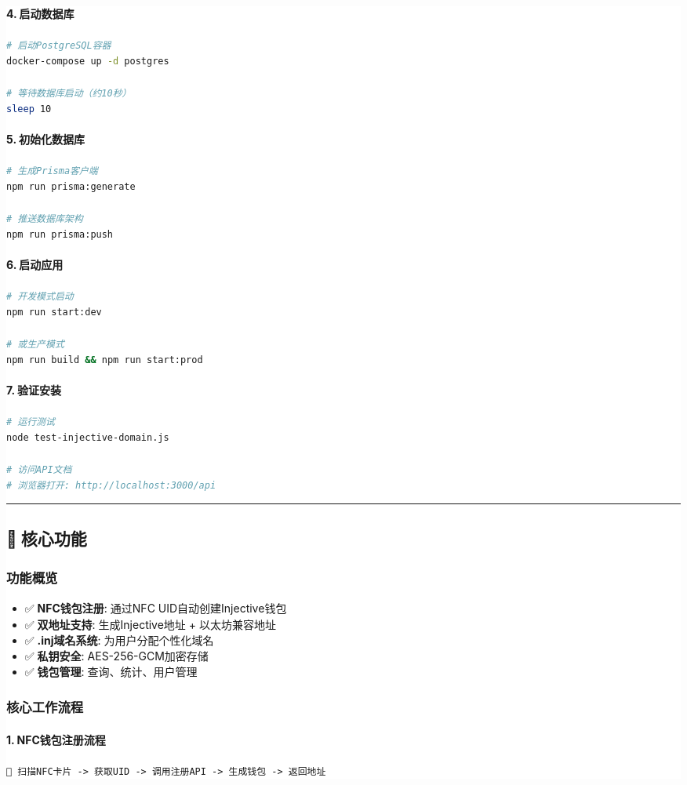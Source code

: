 #### 4. 启动数据库
```bash
# 启动PostgreSQL容器
docker-compose up -d postgres

# 等待数据库启动（约10秒）
sleep 10
```

#### 5. 初始化数据库
```bash
# 生成Prisma客户端
npm run prisma:generate

# 推送数据库架构
npm run prisma:push
```

#### 6. 启动应用
```bash
# 开发模式启动
npm run start:dev

# 或生产模式
npm run build && npm run start:prod
```

#### 7. 验证安装
```bash
# 运行测试
node test-injective-domain.js

# 访问API文档
# 浏览器打开: http://localhost:3000/api
```

---

## 💎 核心功能

### 功能概览
- ✅ **NFC钱包注册**: 通过NFC UID自动创建Injective钱包
- ✅ **双地址支持**: 生成Injective地址 + 以太坊兼容地址
- ✅ **.inj域名系统**: 为用户分配个性化域名
- ✅ **私钥安全**: AES-256-GCM加密存储
- ✅ **钱包管理**: 查询、统计、用户管理

### 核心工作流程

#### 1. NFC钱包注册流程
```
📱 扫描NFC卡片 -> 获取UID -> 调用注册API -> 生成钱包 -> 返回地址
```
